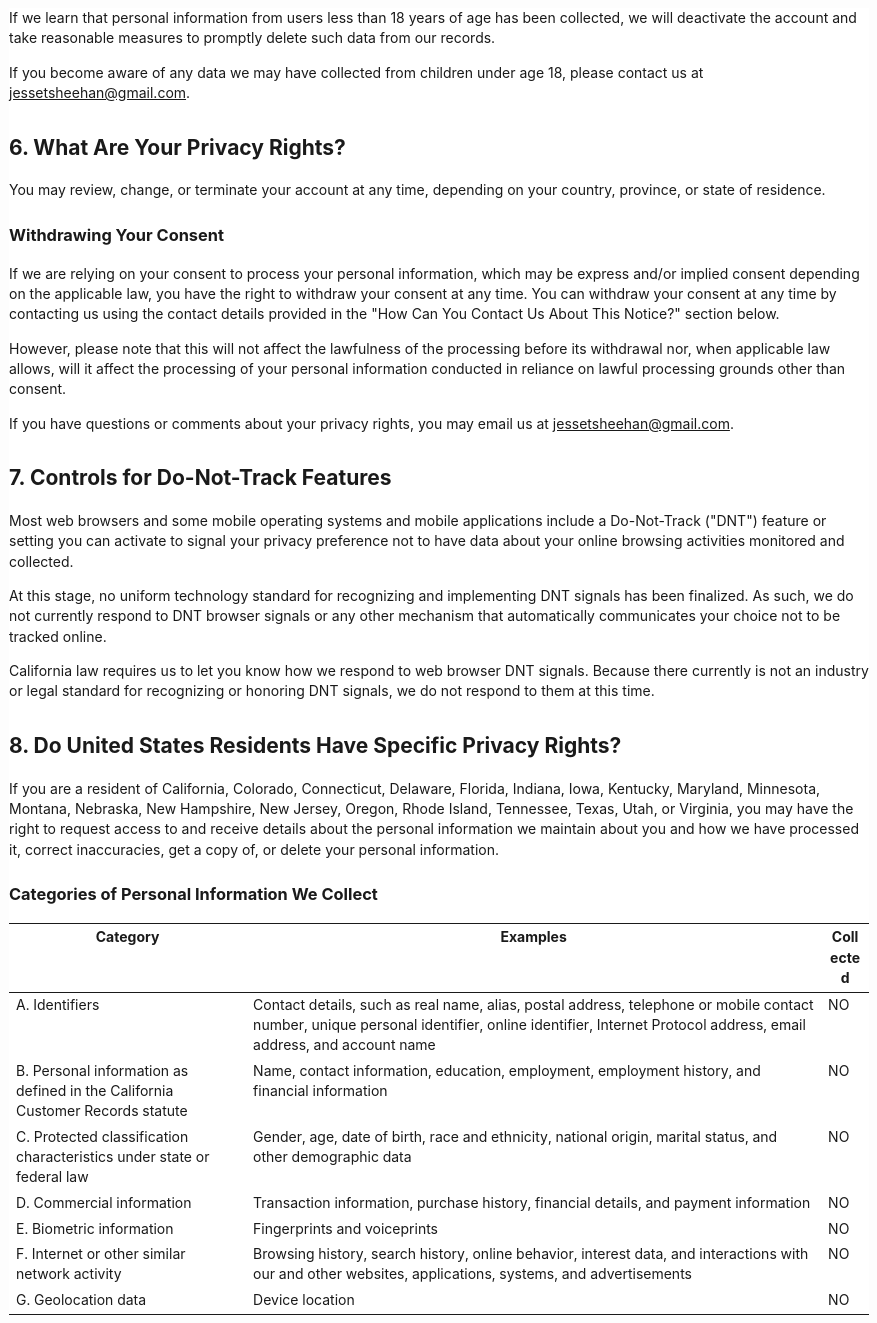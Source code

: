 If we learn that personal information from users less than 18 years of age has been collected, we will deactivate the account and take reasonable measures to promptly delete such data from our records.

If you become aware of any data we may have collected from children under age 18, please contact us at jessetsheehan@gmail.com.

## 6. What Are Your Privacy Rights?

You may review, change, or terminate your account at any time, depending on your country, province, or state of residence.

### Withdrawing Your Consent

If we are relying on your consent to process your personal information, which may be express and/or implied consent depending on the applicable law, you have the right to withdraw your consent at any time. You can withdraw your consent at any time by contacting us using the contact details provided in the "How Can You Contact Us About This Notice?" section below.

However, please note that this will not affect the lawfulness of the processing before its withdrawal nor, when applicable law allows, will it affect the processing of your personal information conducted in reliance on lawful processing grounds other than consent.

If you have questions or comments about your privacy rights, you may email us at jessetsheehan@gmail.com.

## 7. Controls for Do-Not-Track Features

Most web browsers and some mobile operating systems and mobile applications include a Do-Not-Track ("DNT") feature or setting you can activate to signal your privacy preference not to have data about your online browsing activities monitored and collected.

At this stage, no uniform technology standard for recognizing and implementing DNT signals has been finalized. As such, we do not currently respond to DNT browser signals or any other mechanism that automatically communicates your choice not to be tracked online.

California law requires us to let you know how we respond to web browser DNT signals. Because there currently is not an industry or legal standard for recognizing or honoring DNT signals, we do not respond to them at this time.

## 8. Do United States Residents Have Specific Privacy Rights?

If you are a resident of California, Colorado, Connecticut, Delaware, Florida, Indiana, Iowa, Kentucky, Maryland, Minnesota, Montana, Nebraska, New Hampshire, New Jersey, Oregon, Rhode Island, Tennessee, Texas, Utah, or Virginia, you may have the right to request access to and receive details about the personal information we maintain about you and how we have processed it, correct inaccuracies, get a copy of, or delete your personal information.

### Categories of Personal Information We Collect

| Category | Examples | Collected |
|----------|----------|-----------|
| A. Identifiers | Contact details, such as real name, alias, postal address, telephone or mobile contact number, unique personal identifier, online identifier, Internet Protocol address, email address, and account name | NO |
| B. Personal information as defined in the California Customer Records statute | Name, contact information, education, employment, employment history, and financial information | NO |
| C. Protected classification characteristics under state or federal law | Gender, age, date of birth, race and ethnicity, national origin, marital status, and other demographic data | NO |
| D. Commercial information | Transaction information, purchase history, financial details, and payment information | NO |
| E. Biometric information | Fingerprints and voiceprints | NO |
| F. Internet or other similar network activity | Browsing history, search history, online behavior, interest data, and interactions with our and other websites, applications, systems, and advertisements | NO |
| G. Geolocation data | Device location | NO |